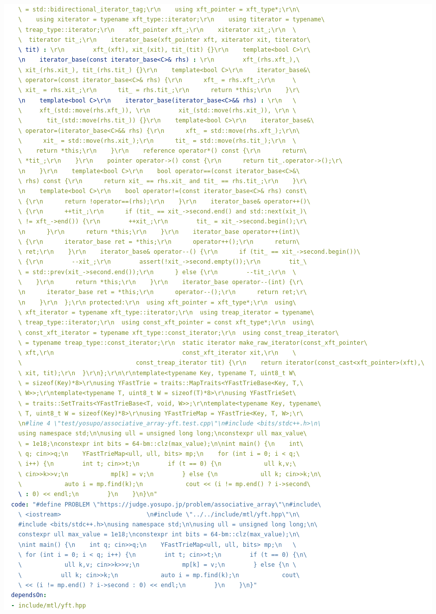 ```yaml
    \ = std::bidirectional_iterator_tag;\r\n    using xft_pointer = xft_type*;\r\n\
    \    using xiterator = typename xft_type::iterator;\r\n    using titerator = typename\
    \ treap_type::iterator;\r\n    xft_pointer xft_;\r\n    xiterator xit_;\r\n  \
    \  titerator tit_;\r\n    iterator_base(xft_pointer xft, xiterator xit, titerator\
    \ tit) : \r\n        xft_(xft), xit_(xit), tit_(tit) {}\r\n    template<bool C>\r\
    \n    iterator_base(const iterator_base<C>& rhs) : \r\n        xft_(rhs.xft_),\
    \ xit_(rhs.xit_), tit_(rhs.tit_) {}\r\n    template<bool C>\r\n    iterator_base&\
    \ operator=(const iterator_base<C>& rhs) {\r\n      xft_ = rhs.xft_;\r\n     \
    \ xit_ = rhs.xit_;\r\n      tit_ = rhs.tit_;\r\n      return *this;\r\n    }\r\
    \n    template<bool C>\r\n    iterator_base(iterator_base<C>&& rhs) : \r\n   \
    \     xft_(std::move(rhs.xft_)), \r\n        xit_(std::move(rhs.xit_)), \r\n \
    \       tit_(std::move(rhs.tit_)) {}\r\n    template<bool C>\r\n    iterator_base&\
    \ operator=(iterator_base<C>&& rhs) {\r\n      xft_ = std::move(rhs.xft_);\r\n\
    \      xit_ = std::move(rhs.xit_);\r\n      tit_ = std::move(rhs.tit_);\r\n  \
    \    return *this;\r\n    }\r\n    reference operator*() const {\r\n      return\
    \ *tit_;\r\n    }\r\n    pointer operator->() const {\r\n      return tit_.operator->();\r\
    \n    }\r\n    template<bool C>\r\n    bool operator==(const iterator_base<C>&\
    \ rhs) const {\r\n      return xit_ == rhs.xit_ and tit_ == rhs.tit_;\r\n    }\r\
    \n    template<bool C>\r\n    bool operator!=(const iterator_base<C>& rhs) const\
    \ {\r\n      return !operator==(rhs);\r\n    }\r\n    iterator_base& operator++()\
    \ {\r\n      ++tit_;\r\n      if (tit_ == xit_->second.end() and std::next(xit_)\
    \ != xft_->end()) {\r\n        ++xit_;\r\n        tit_ = xit_->second.begin();\r\
    \n      }\r\n      return *this;\r\n    }\r\n    iterator_base operator++(int)\
    \ {\r\n      iterator_base ret = *this;\r\n      operator++();\r\n      return\
    \ ret;\r\n    }\r\n    iterator_base& operator--() {\r\n      if (tit_ == xit_->second.begin())\
    \ {\r\n        --xit_;\r\n        assert(!xit_->second.empty());\r\n        tit_\
    \ = std::prev(xit_->second.end());\r\n      } else {\r\n        --tit_;\r\n  \
    \    }\r\n      return *this;\r\n    }\r\n    iterator_base operator--(int) {\r\
    \n      iterator_base ret = *this;\r\n      operator--();\r\n      return ret;\r\
    \n    }\r\n  };\r\n protected:\r\n  using xft_pointer = xft_type*;\r\n  using\
    \ xft_iterator = typename xft_type::iterator;\r\n  using treap_iterator = typename\
    \ treap_type::iterator;\r\n  using const_xft_pointer = const xft_type*;\r\n  using\
    \ const_xft_iterator = typename xft_type::const_iterator;\r\n  using const_treap_iterator\
    \ = typename treap_type::const_iterator;\r\n  static iterator make_raw_iterator(const_xft_pointer\
    \ xft,\r\n                                    const_xft_iterator xit,\r\n    \
    \                                const_treap_iterator tit) {\r\n    return iterator(const_cast<xft_pointer>(xft),\
    \ xit, tit);\r\n  }\r\n};\r\n\r\ntemplate<typename Key, typename T, uint8_t W\
    \ = sizeof(Key)*8>\r\nusing YFastTrie = traits::MapTraits<YFastTrieBase<Key, T,\
    \ W>>;\r\ntemplate<typename T, uint8_t W = sizeof(T)*8>\r\nusing YFastTrieSet\
    \ = traits::SetTraits<YFastTrieBase<T, void, W>>;\r\ntemplate<typename Key, typename\
    \ T, uint8_t W = sizeof(Key)*8>\r\nusing YFastTrieMap = YFastTrie<Key, T, W>;\r\
    \n#line 4 \"test/yosupo/associative_array-yft.test.cpp\"\n#include <bits/stdc++.h>\n\
    using namespace std;\n\nusing ull = unsigned long long;\nconstexpr ull max_value\
    \ = 1e18;\nconstexpr int bits = 64-bm::clz(max_value);\n\nint main() {\n    int\
    \ q; cin>>q;\n    YFastTrieMap<ull, ull, bits> mp;\n    for (int i = 0; i < q;\
    \ i++) {\n        int t; cin>>t;\n        if (t == 0) {\n            ull k,v;\
    \ cin>>k>>v;\n            mp[k] = v;\n        } else {\n            ull k; cin>>k;\n\
    \            auto i = mp.find(k);\n            cout << (i != mp.end() ? i->second\
    \ : 0) << endl;\n        }\n    }\n}\n"
  code: "#define PROBLEM \"https://judge.yosupo.jp/problem/associative_array\"\n#include\
    \ <iostream>                        \n#include \"../../include/mtl/yft.hpp\"\n\
    #include <bits/stdc++.h>\nusing namespace std;\n\nusing ull = unsigned long long;\n\
    constexpr ull max_value = 1e18;\nconstexpr int bits = 64-bm::clz(max_value);\n\
    \nint main() {\n    int q; cin>>q;\n    YFastTrieMap<ull, ull, bits> mp;\n   \
    \ for (int i = 0; i < q; i++) {\n        int t; cin>>t;\n        if (t == 0) {\n\
    \            ull k,v; cin>>k>>v;\n            mp[k] = v;\n        } else {\n \
    \           ull k; cin>>k;\n            auto i = mp.find(k);\n            cout\
    \ << (i != mp.end() ? i->second : 0) << endl;\n        }\n    }\n}"
  dependsOn:
  - include/mtl/yft.hpp
```